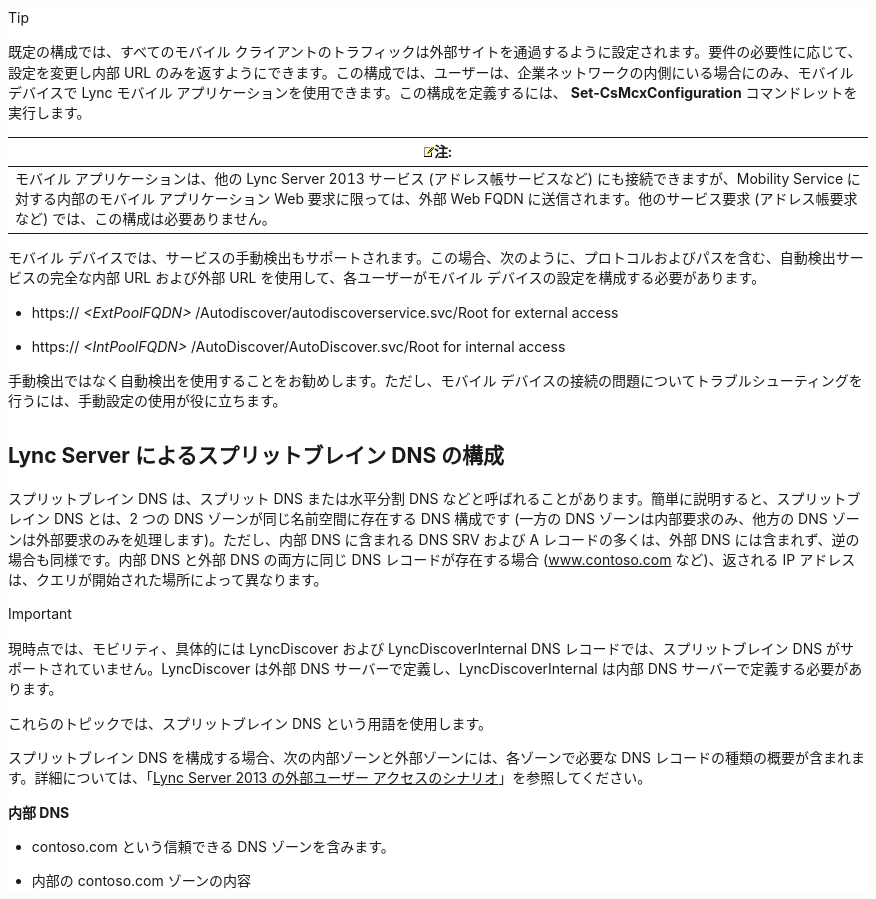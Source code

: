 


> [!TIP]
> 既定の構成では、すべてのモバイル クライアントのトラフィックは外部サイトを通過するように設定されます。要件の必要性に応じて、設定を変更し内部 URL のみを返すようにできます。この構成では、ユーザーは、企業ネットワークの内側にいる場合にのみ、モバイル デバイスで Lync モバイル アプリケーションを使用できます。この構成を定義するには、 <STRONG>Set-CsMcxConfiguration</STRONG> コマンドレットを実行します。



<table>
<thead>
<tr class="header">
<th><img src="images/Gg412781.note(OCS.15).gif" title="note" alt="note" />注:</th>
</tr>
</thead>
<tbody>
<tr class="odd">
<td>モバイル アプリケーションは、他の Lync Server 2013 サービス (アドレス帳サービスなど) にも接続できますが、Mobility Service に対する内部のモバイル アプリケーション Web 要求に限っては、外部 Web FQDN に送信されます。他のサービス要求 (アドレス帳要求など) では、この構成は必要ありません。</td>
</tr>
</tbody>
</table>


モバイル デバイスでは、サービスの手動検出もサポートされます。この場合、次のように、プロトコルおよびパスを含む、自動検出サービスの完全な内部 URL および外部 URL を使用して、各ユーザーがモバイル デバイスの設定を構成する必要があります。

  - https:// *\<ExtPoolFQDN\>* /Autodiscover/autodiscoverservice.svc/Root for external access

  - https:// *\<IntPoolFQDN\>* /AutoDiscover/AutoDiscover.svc/Root for internal access

手動検出ではなく自動検出を使用することをお勧めします。ただし、モバイル デバイスの接続の問題についてトラブルシューティングを行うには、手動設定の使用が役に立ちます。

## Lync Server によるスプリットブレイン DNS の構成

スプリットブレイン DNS は、スプリット DNS または水平分割 DNS などと呼ばれることがあります。簡単に説明すると、スプリットブレイン DNS とは、2 つの DNS ゾーンが同じ名前空間に存在する DNS 構成です (一方の DNS ゾーンは内部要求のみ、他方の DNS ゾーンは外部要求のみを処理します)。ただし、内部 DNS に含まれる DNS SRV および A レコードの多くは、外部 DNS には含まれず、逆の場合も同様です。内部 DNS と外部 DNS の両方に同じ DNS レコードが存在する場合 (www.contoso.com など)、返される IP アドレスは、クエリが開始された場所によって異なります。


> [!IMPORTANT]
> 現時点では、モビリティ、具体的には LyncDiscover および LyncDiscoverInternal DNS レコードでは、スプリットブレイン DNS がサポートされていません。LyncDiscover は外部 DNS サーバーで定義し、LyncDiscoverInternal は内部 DNS サーバーで定義する必要があります。



これらのトピックでは、スプリットブレイン DNS という用語を使用します。

スプリットブレイン DNS を構成する場合、次の内部ゾーンと外部ゾーンには、各ゾーンで必要な DNS レコードの種類の概要が含まれます。詳細については、「[Lync Server 2013 の外部ユーザー アクセスのシナリオ](lync-server-2013-scenarios-for-external-user-access.md)」を参照してください。

**内部 DNS**

  - contoso.com という信頼できる DNS ゾーンを含みます。

  - 内部の contoso.com ゾーンの内容
    